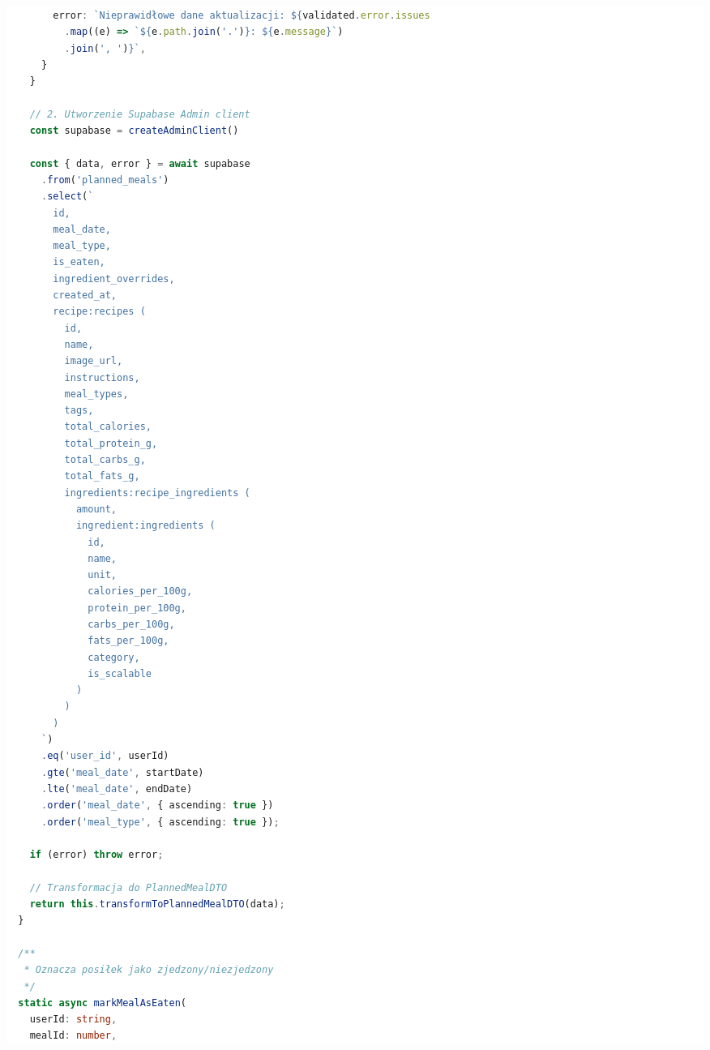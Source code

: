 ````typescript
        error: `Nieprawidłowe dane aktualizacji: ${validated.error.issues
          .map((e) => `${e.path.join('.')}: ${e.message}`)
          .join(', ')}`,
      }
    }

    // 2. Utworzenie Supabase Admin client
    const supabase = createAdminClient()

    const { data, error } = await supabase
      .from('planned_meals')
      .select(`
        id,
        meal_date,
        meal_type,
        is_eaten,
        ingredient_overrides,
        created_at,
        recipe:recipes (
          id,
          name,
          image_url,
          instructions,
          meal_types,
          tags,
          total_calories,
          total_protein_g,
          total_carbs_g,
          total_fats_g,
          ingredients:recipe_ingredients (
            amount,
            ingredient:ingredients (
              id,
              name,
              unit,
              calories_per_100g,
              protein_per_100g,
              carbs_per_100g,
              fats_per_100g,
              category,
              is_scalable
            )
          )
        )
      `)
      .eq('user_id', userId)
      .gte('meal_date', startDate)
      .lte('meal_date', endDate)
      .order('meal_date', { ascending: true })
      .order('meal_type', { ascending: true });

    if (error) throw error;

    // Transformacja do PlannedMealDTO
    return this.transformToPlannedMealDTO(data);
  }

  /**
   * Oznacza posiłek jako zjedzony/niezjedzony
   */
  static async markMealAsEaten(
    userId: string,
    mealId: number,
````